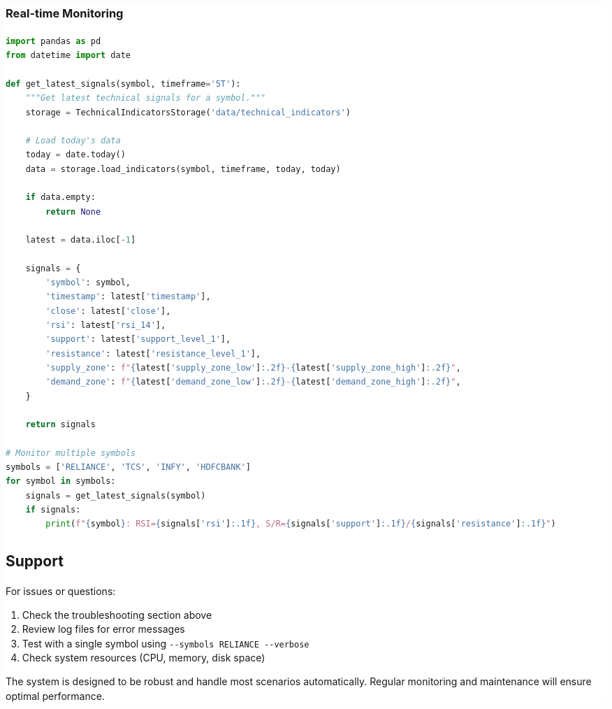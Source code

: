 ### Real-time Monitoring

```python
import pandas as pd
from datetime import date

def get_latest_signals(symbol, timeframe='5T'):
    """Get latest technical signals for a symbol."""
    storage = TechnicalIndicatorsStorage('data/technical_indicators')
    
    # Load today's data
    today = date.today()
    data = storage.load_indicators(symbol, timeframe, today, today)
    
    if data.empty:
        return None
    
    latest = data.iloc[-1]
    
    signals = {
        'symbol': symbol,
        'timestamp': latest['timestamp'],
        'close': latest['close'],
        'rsi': latest['rsi_14'],
        'support': latest['support_level_1'],
        'resistance': latest['resistance_level_1'],
        'supply_zone': f"{latest['supply_zone_low']:.2f}-{latest['supply_zone_high']:.2f}",
        'demand_zone': f"{latest['demand_zone_low']:.2f}-{latest['demand_zone_high']:.2f}",
    }
    
    return signals

# Monitor multiple symbols
symbols = ['RELIANCE', 'TCS', 'INFY', 'HDFCBANK']
for symbol in symbols:
    signals = get_latest_signals(symbol)
    if signals:
        print(f"{symbol}: RSI={signals['rsi']:.1f}, S/R={signals['support']:.1f}/{signals['resistance']:.1f}")
```

## Support

For issues or questions:
1. Check the troubleshooting section above
2. Review log files for error messages
3. Test with a single symbol using `--symbols RELIANCE --verbose`
4. Check system resources (CPU, memory, disk space)

The system is designed to be robust and handle most scenarios automatically. Regular monitoring and maintenance will ensure optimal performance.

